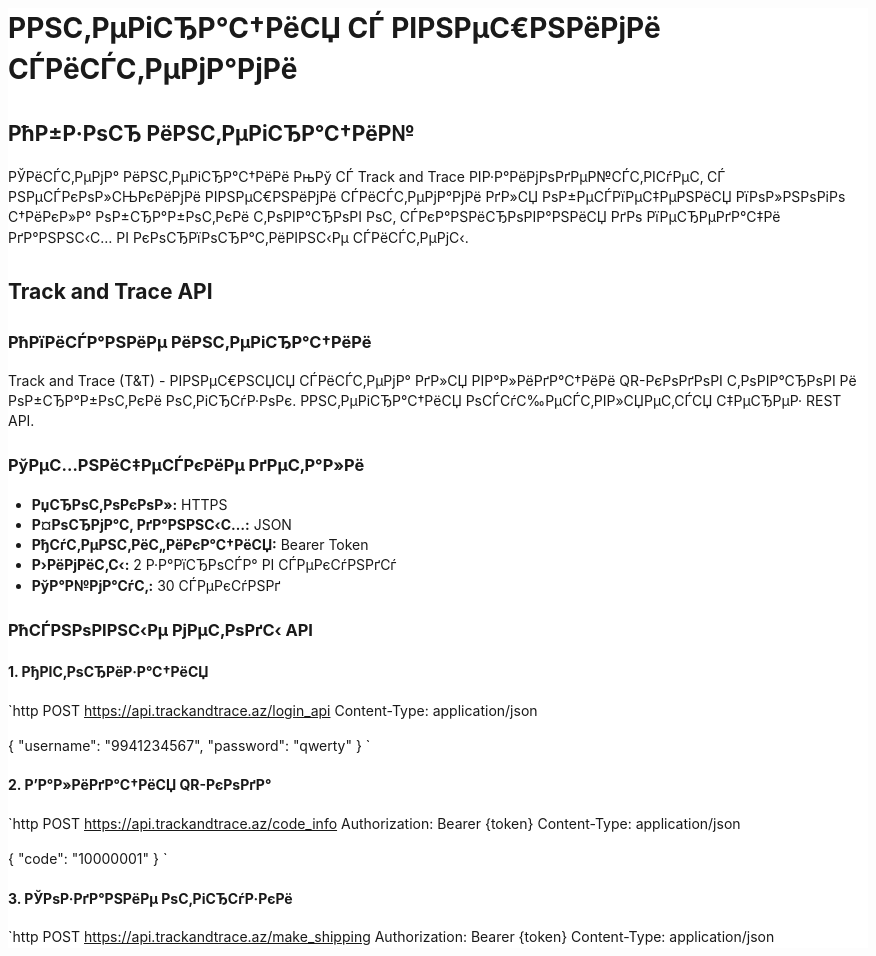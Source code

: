 ﻿# РРЅС‚РµРіСЂР°С†РёСЏ СЃ РІРЅРµС€РЅРёРјРё СЃРёСЃС‚РµРјР°РјРё

## РћР±Р·РѕСЂ РёРЅС‚РµРіСЂР°С†РёР№

РЎРёСЃС‚РµРјР° РёРЅС‚РµРіСЂР°С†РёРё РњРў СЃ Track and Trace РІР·Р°РёРјРѕРґРµР№СЃС‚РІСѓРµС‚ СЃ РЅРµСЃРєРѕР»СЊРєРёРјРё РІРЅРµС€РЅРёРјРё СЃРёСЃС‚РµРјР°РјРё РґР»СЏ РѕР±РµСЃРїРµС‡РµРЅРёСЏ РїРѕР»РЅРѕРіРѕ С†РёРєР»Р° РѕР±СЂР°Р±РѕС‚РєРё С‚РѕРІР°СЂРѕРІ РѕС‚ СЃРєР°РЅРёСЂРѕРІР°РЅРёСЏ РґРѕ РїРµСЂРµРґР°С‡Рё РґР°РЅРЅС‹С… РІ РєРѕСЂРїРѕСЂР°С‚РёРІРЅС‹Рµ СЃРёСЃС‚РµРјС‹.

## Track and Trace API

### РћРїРёСЃР°РЅРёРµ РёРЅС‚РµРіСЂР°С†РёРё
Track and Trace (T&T) - РІРЅРµС€РЅСЏСЏ СЃРёСЃС‚РµРјР° РґР»СЏ РІР°Р»РёРґР°С†РёРё QR-РєРѕРґРѕРІ С‚РѕРІР°СЂРѕРІ Рё РѕР±СЂР°Р±РѕС‚РєРё РѕС‚РіСЂСѓР·РѕРє. РРЅС‚РµРіСЂР°С†РёСЏ РѕСЃСѓС‰РµСЃС‚РІР»СЏРµС‚СЃСЏ С‡РµСЂРµР· REST API.

### РўРµС…РЅРёС‡РµСЃРєРёРµ РґРµС‚Р°Р»Рё
- **РџСЂРѕС‚РѕРєРѕР»:** HTTPS
- **Р¤РѕСЂРјР°С‚ РґР°РЅРЅС‹С…:** JSON
- **РђСѓС‚РµРЅС‚РёС„РёРєР°С†РёСЏ:** Bearer Token
- **Р›РёРјРёС‚С‹:** 2 Р·Р°РїСЂРѕСЃР° РІ СЃРµРєСѓРЅРґСѓ
- **РўР°Р№РјР°СѓС‚:** 30 СЃРµРєСѓРЅРґ

### РћСЃРЅРѕРІРЅС‹Рµ РјРµС‚РѕРґС‹ API

#### 1. РђРІС‚РѕСЂРёР·Р°С†РёСЏ
`http
POST https://api.trackandtrace.az/login_api
Content-Type: application/json

{
  "username": "9941234567",
  "password": "qwerty"
}
`

#### 2. Р’Р°Р»РёРґР°С†РёСЏ QR-РєРѕРґР°
`http
POST https://api.trackandtrace.az/code_info
Authorization: Bearer {token}
Content-Type: application/json

{
  "code": "10000001"
}
`

#### 3. РЎРѕР·РґР°РЅРёРµ РѕС‚РіСЂСѓР·РєРё
`http
POST https://api.trackandtrace.az/make_shipping
Authorization: Bearer {token}
Content-Type: application/json
